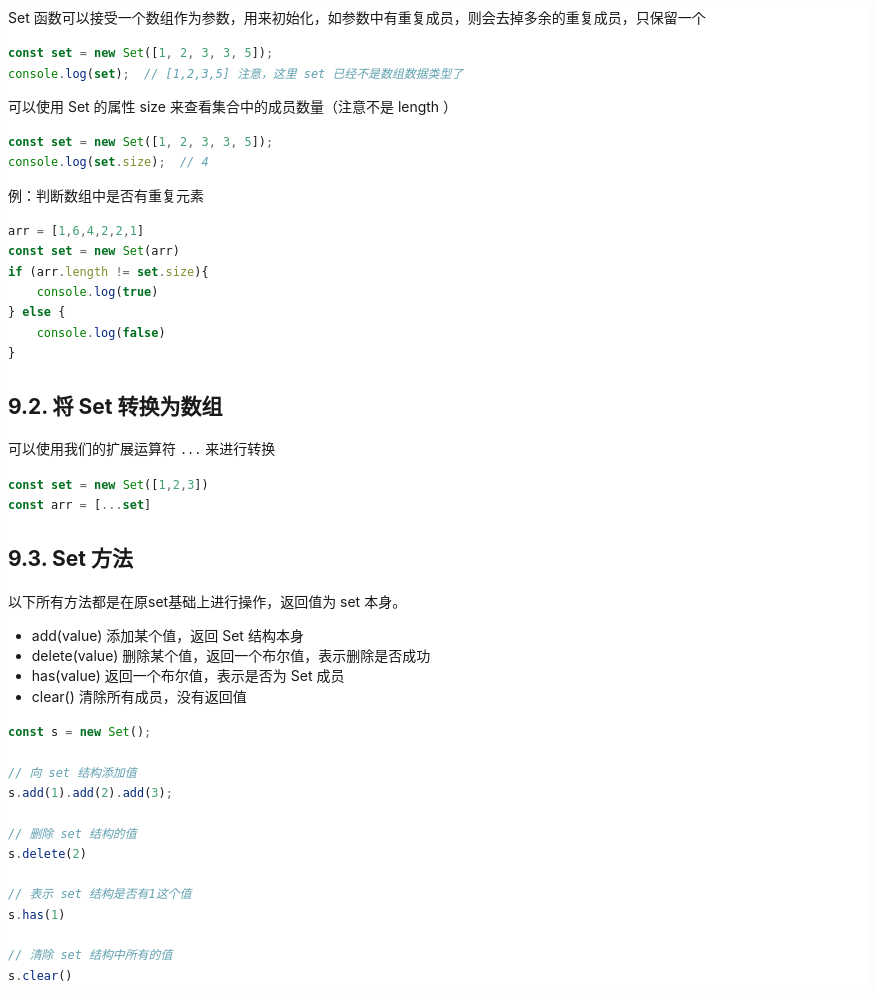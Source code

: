 

Set 函数可以接受一个数组作为参数，用来初始化，如参数中有重复成员，则会去掉多余的重复成员，只保留一个

~~~js
const set = new Set([1, 2, 3, 3, 5]);
console.log(set);  // [1,2,3,5] 注意，这里 set 已经不是数组数据类型了
~~~



可以使用 Set 的属性 size 来查看集合中的成员数量（注意不是 length ）

~~~js
const set = new Set([1, 2, 3, 3, 5]);
console.log(set.size);  // 4
~~~



例：判断数组中是否有重复元素

~~~js
arr = [1,6,4,2,2,1]
const set = new Set(arr)
if (arr.length != set.size){
    console.log(true)
} else {
    console.log(false)
}
~~~



## 9.2. 将 Set 转换为数组

可以使用我们的扩展运算符 `...` 来进行转换

~~~js
const set = new Set([1,2,3])
const arr = [...set]
~~~



## 9.3. Set 方法

以下所有方法都是在原set基础上进行操作，返回值为 set 本身。

- add(value) 添加某个值，返回 Set 结构本身
- delete(value) 删除某个值，返回一个布尔值，表示删除是否成功
- has(value) 返回一个布尔值，表示是否为 Set 成员
- clear() 清除所有成员，没有返回值



~~~js
const s = new Set();

// 向 set 结构添加值
s.add(1).add(2).add(3); 

// 删除 set 结构的值
s.delete(2)

// 表示 set 结构是否有1这个值
s.has(1)

// 清除 set 结构中所有的值
s.clear()

~~~
